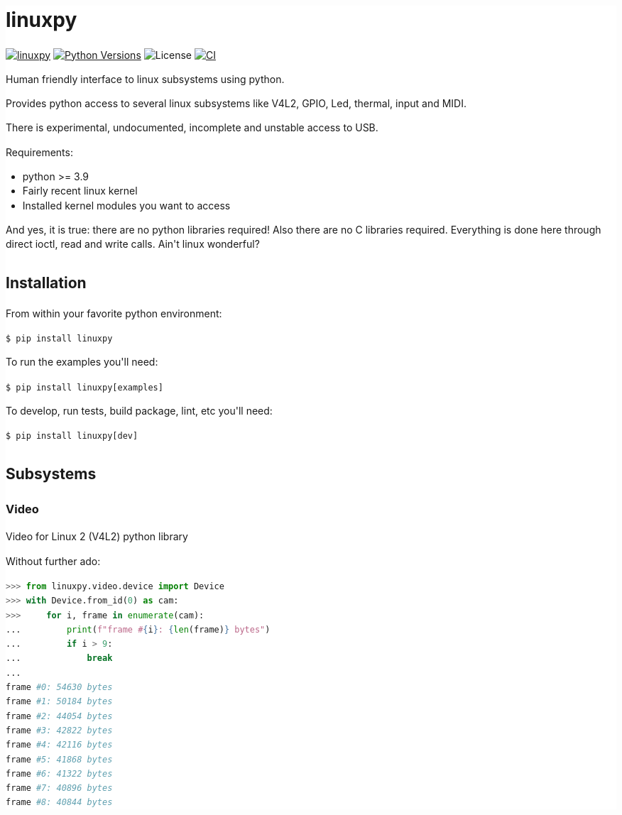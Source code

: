 # linuxpy

[![linuxpy][pypi-version]](https://pypi.python.org/pypi/linuxpy)
[![Python Versions][pypi-python-versions]](https://pypi.python.org/pypi/linuxpy)
![License][license]
[![CI][CI]](https://github.com/tiagocoutinho/linuxpy/actions/workflows/ci.yml)

Human friendly interface to linux subsystems using python.

Provides python access to several linux subsystems like V4L2, GPIO, Led, thermal,
input and MIDI.

There is experimental, undocumented, incomplete and unstable access to USB.

Requirements:
* python >= 3.9
* Fairly recent linux kernel
* Installed kernel modules you want to access

And yes, it is true: there are no python libraries required! Also there are no
C libraries required. Everything is done here through direct ioctl, read and
write calls. Ain't linux wonderful?

## Installation

From within your favorite python environment:

```console
$ pip install linuxpy
```

To run the examples you'll need:

```console
$ pip install linuxpy[examples]
```

To develop, run tests, build package, lint, etc you'll need:

```console
$ pip install linuxpy[dev]
```

## Subsystems

### Video

Video for Linux 2 (V4L2) python library

Without further ado:

```python
>>> from linuxpy.video.device import Device
>>> with Device.from_id(0) as cam:
>>>     for i, frame in enumerate(cam):
...         print(f"frame #{i}: {len(frame)} bytes")
...         if i > 9:
...             break
...
frame #0: 54630 bytes
frame #1: 50184 bytes
frame #2: 44054 bytes
frame #3: 42822 bytes
frame #4: 42116 bytes
frame #5: 41868 bytes
frame #6: 41322 bytes
frame #7: 40896 bytes
frame #8: 40844 bytes
```

[pypi-python-versions]: https://img.shields.io/pypi/pyversions/linuxpy.svg
[pypi-version]: https://img.shields.io/pypi/v/linuxpy.svg
[pypi-status]: https://img.shields.io/pypi/status/linuxpy.svg
[license]: https://img.shields.io/pypi/l/linuxpy.svg
[CI]: https://github.com/tiagocoutinho/linuxpy/actions/workflows/ci.yml/badge.svg